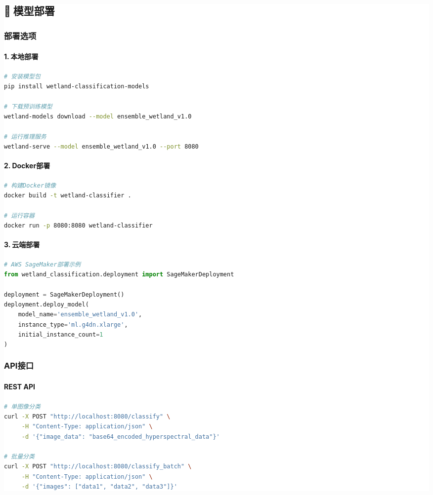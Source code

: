 ## 🚀 模型部署

### 部署选项

#### 1. 本地部署
```bash
# 安装模型包
pip install wetland-classification-models

# 下载预训练模型
wetland-models download --model ensemble_wetland_v1.0

# 运行推理服务
wetland-serve --model ensemble_wetland_v1.0 --port 8080
```

#### 2. Docker部署
```bash
# 构建Docker镜像
docker build -t wetland-classifier .

# 运行容器
docker run -p 8080:8080 wetland-classifier
```

#### 3. 云端部署
```python
# AWS SageMaker部署示例
from wetland_classification.deployment import SageMakerDeployment

deployment = SageMakerDeployment()
deployment.deploy_model(
    model_name='ensemble_wetland_v1.0',
    instance_type='ml.g4dn.xlarge',
    initial_instance_count=1
)
```

### API接口

#### REST API
```bash
# 单图像分类
curl -X POST "http://localhost:8080/classify" \
     -H "Content-Type: application/json" \
     -d '{"image_data": "base64_encoded_hyperspectral_data"}'

# 批量分类
curl -X POST "http://localhost:8080/classify_batch" \
     -H "Content-Type: application/json" \
     -d '{"images": ["data1", "data2", "data3"]}'
```
